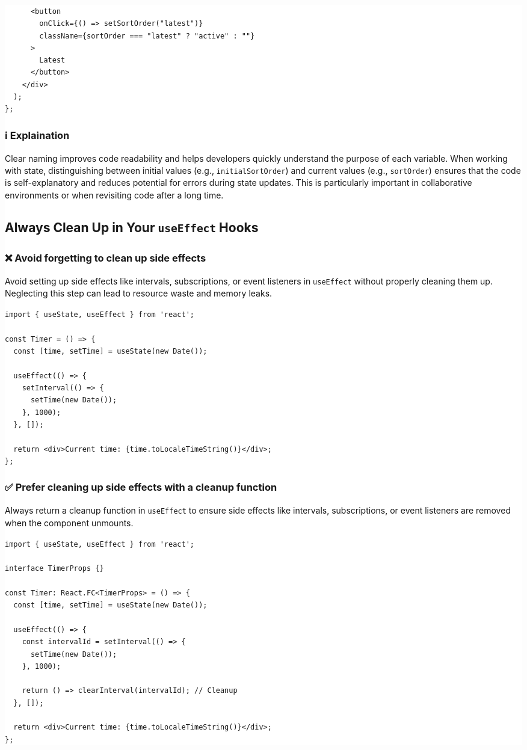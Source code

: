 ```tsx
      <button
        onClick={() => setSortOrder("latest")}
        className={sortOrder === "latest" ? "active" : ""}
      >
        Latest
      </button>
    </div>
  );
};
```

### ℹ️ Explaination
Clear naming improves code readability and helps developers quickly understand the purpose of each variable. When working with state, distinguishing between initial values (e.g., `initialSortOrder`) and current values (e.g., `sortOrder`) ensures that the code is self-explanatory and reduces potential for errors during state updates. This is particularly important in collaborative environments or when revisiting code after a long time.

## Always Clean Up in Your `useEffect` Hooks

### ❌ Avoid forgetting to clean up side effects
Avoid setting up side effects like intervals, subscriptions, or event listeners in `useEffect` without properly cleaning them up. Neglecting this step can lead to resource waste and memory leaks.

```tsx
import { useState, useEffect } from 'react';

const Timer = () => {
  const [time, setTime] = useState(new Date());

  useEffect(() => {
    setInterval(() => {
      setTime(new Date());
    }, 1000);
  }, []);

  return <div>Current time: {time.toLocaleTimeString()}</div>;
};
```

### ✅ Prefer cleaning up side effects with a cleanup function
Always return a cleanup function in `useEffect` to ensure side effects like intervals, subscriptions, or event listeners are removed when the component unmounts.

```tsx
import { useState, useEffect } from 'react';

interface TimerProps {}

const Timer: React.FC<TimerProps> = () => {
  const [time, setTime] = useState(new Date());

  useEffect(() => {
    const intervalId = setInterval(() => {
      setTime(new Date());
    }, 1000);

    return () => clearInterval(intervalId); // Cleanup
  }, []);

  return <div>Current time: {time.toLocaleTimeString()}</div>;
};
```